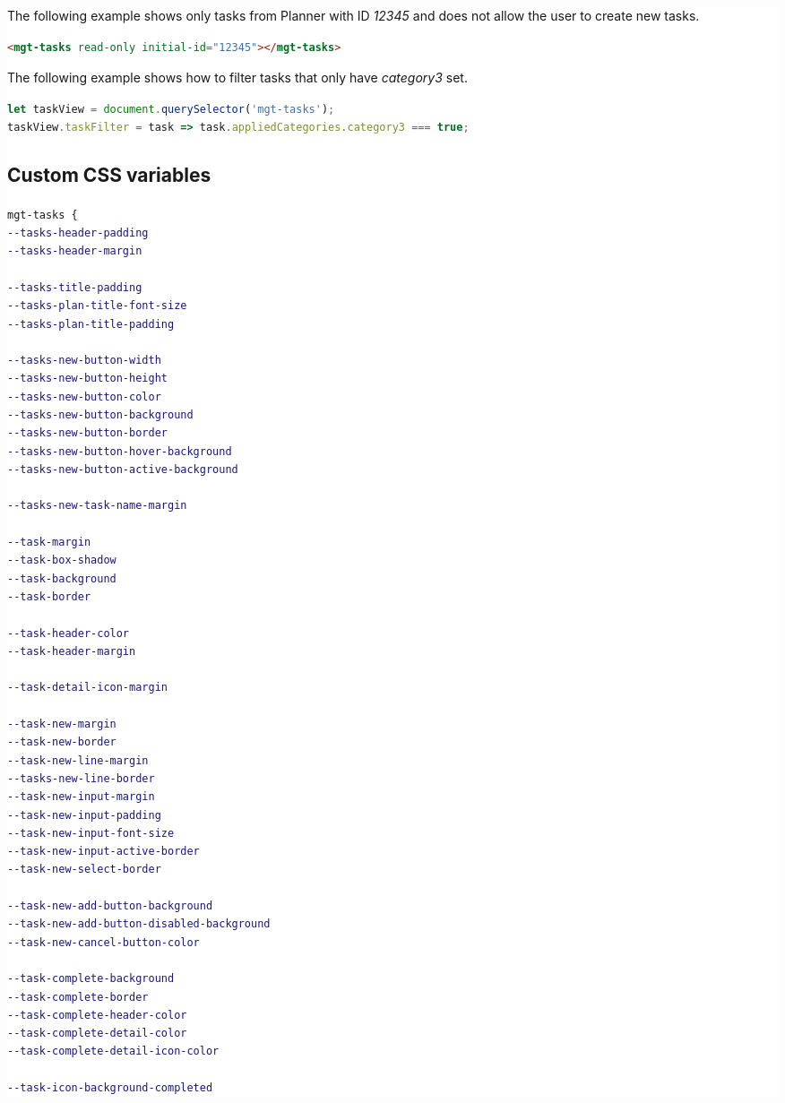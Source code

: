 The following example shows only tasks from Planner with ID *12345* and does not allow the user to create new tasks.

```html
<mgt-tasks read-only initial-id="12345"></mgt-tasks>
```

The following example shows how to filter tasks that only have *category3* set.

```js
let taskView = document.querySelector('mgt-tasks');
taskView.taskFilter = task => task.appliedCategories.category3 === true;
```

## Custom CSS variables

````css
mgt-tasks {
--tasks-header-padding
--tasks-header-margin 

--tasks-title-padding
--tasks-plan-title-font-size
--tasks-plan-title-padding

--tasks-new-button-width
--tasks-new-button-height
--tasks-new-button-color
--tasks-new-button-background
--tasks-new-button-border
--tasks-new-button-hover-background
--tasks-new-button-active-background

--tasks-new-task-name-margin

--task-margin
--task-box-shadow
--task-background
--task-border

--task-header-color
--task-header-margin

--task-detail-icon-margin

--task-new-margin
--task-new-border
--task-new-line-margin
--tasks-new-line-border
--task-new-input-margin
--task-new-input-padding
--task-new-input-font-size
--task-new-input-active-border
--task-new-select-border

--task-new-add-button-background
--task-new-add-button-disabled-background
--task-new-cancel-button-color

--task-complete-background
--task-complete-border
--task-complete-header-color
--task-complete-detail-color
--task-complete-detail-icon-color

--task-icon-background-completed
````
